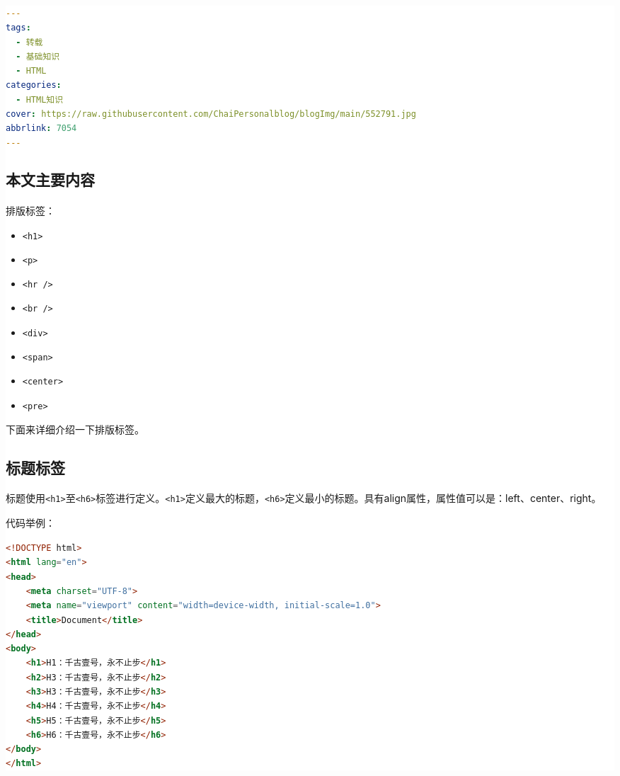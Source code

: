```yaml
---
tags:
  - 转载
  - 基础知识
  - HTML
categories:
  - HTML知识
cover: https://raw.githubusercontent.com/ChaiPersonalblog/blogImg/main/552791.jpg
abbrlink: 7054
---
```



## 本文主要内容

排版标签：

- `<h1>`

- `<p>`

-  `<hr />`

- `<br />`

- `<div>`

- `<span>`

- `<center>`

- `<pre>`


下面来详细介绍一下排版标签。

## 标题标签

标题使用`<h1>`至`<h6>`标签进行定义。`<h1>`定义最大的标题，`<h6>`定义最小的标题。具有align属性，属性值可以是：left、center、right。

代码举例：

```html
<!DOCTYPE html>
<html lang="en">
<head>
	<meta charset="UTF-8">
	<meta name="viewport" content="width=device-width, initial-scale=1.0">
	<title>Document</title>
</head>
<body>
	<h1>H1：千古壹号，永不止步</h1>
	<h2>H3：千古壹号，永不止步</h2>
	<h3>H3：千古壹号，永不止步</h3>
	<h4>H4：千古壹号，永不止步</h4>
	<h5>H5：千古壹号，永不止步</h5>
	<h6>H6：千古壹号，永不止步</h6>
</body>
</html>

```
